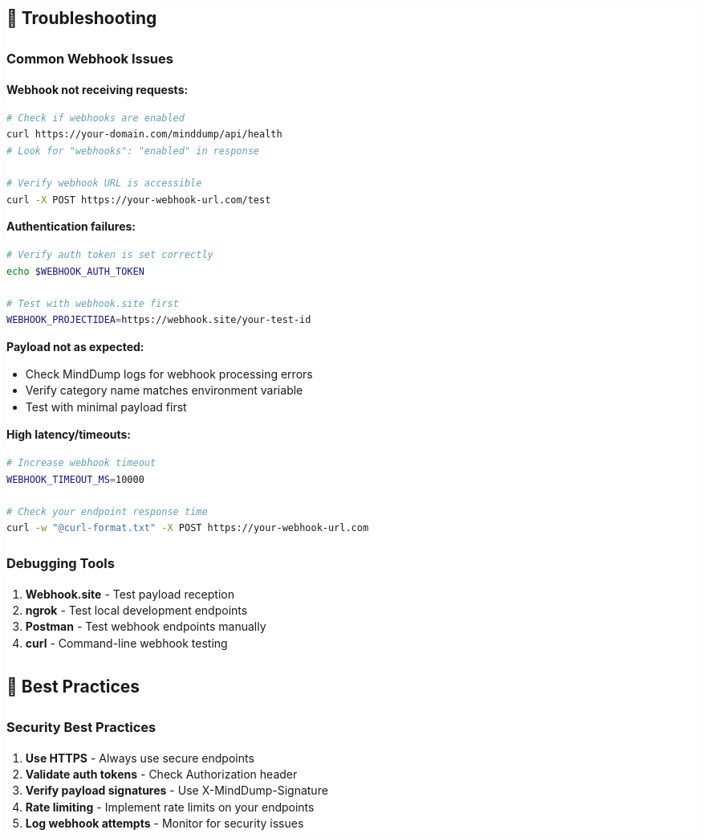## 🚨 Troubleshooting

### Common Webhook Issues

**Webhook not receiving requests:**
```bash
# Check if webhooks are enabled
curl https://your-domain.com/minddump/api/health
# Look for "webhooks": "enabled" in response

# Verify webhook URL is accessible
curl -X POST https://your-webhook-url.com/test
```

**Authentication failures:**
```bash
# Verify auth token is set correctly
echo $WEBHOOK_AUTH_TOKEN

# Test with webhook.site first
WEBHOOK_PROJECTIDEA=https://webhook.site/your-test-id
```

**Payload not as expected:**
- Check MindDump logs for webhook processing errors
- Verify category name matches environment variable
- Test with minimal payload first

**High latency/timeouts:**
```bash
# Increase webhook timeout
WEBHOOK_TIMEOUT_MS=10000

# Check your endpoint response time
curl -w "@curl-format.txt" -X POST https://your-webhook-url.com
```

### Debugging Tools

1. **Webhook.site** - Test payload reception
2. **ngrok** - Test local development endpoints
3. **Postman** - Test webhook endpoints manually
4. **curl** - Command-line webhook testing

## 🔄 Best Practices

### Security Best Practices

1. **Use HTTPS** - Always use secure endpoints
2. **Validate auth tokens** - Check Authorization header
3. **Verify payload signatures** - Use X-MindDump-Signature
4. **Rate limiting** - Implement rate limits on your endpoints
5. **Log webhook attempts** - Monitor for security issues
